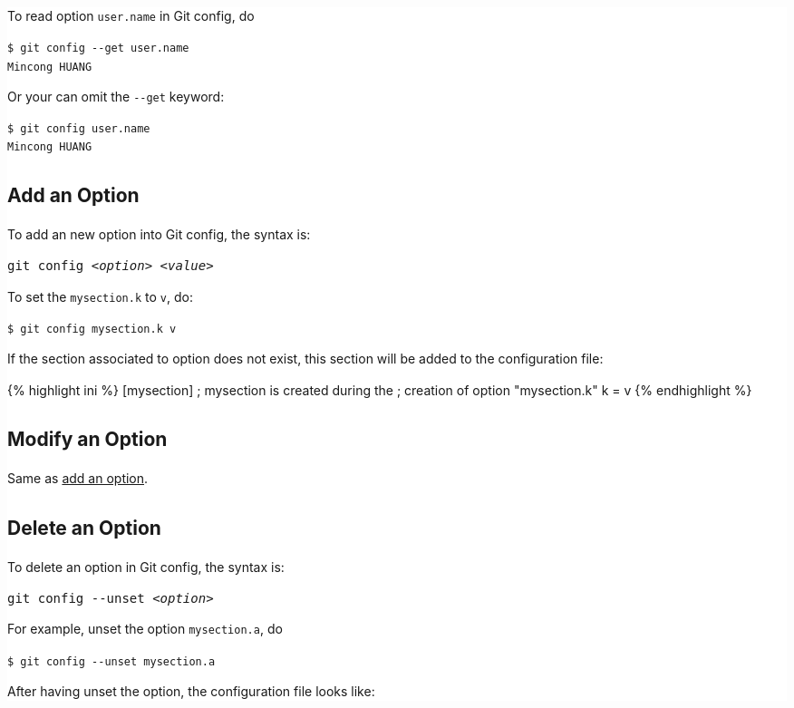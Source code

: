 To read option `user.name` in Git config, do

```
$ git config --get user.name
Mincong HUANG
```

Or your can omit the `--get` keyword:

```
$ git config user.name
Mincong HUANG
```

## Add an Option

To add an new option into Git config, the syntax is:

<pre>
<span>git config <i>&lt;option&gt;</i> <i>&lt;value&gt;</i></span>
</pre>

To set the `mysection.k` to `v`, do:

```
$ git config mysection.k v
```

If the section associated to option does not exist, this section will be added
to the configuration file:

{% highlight ini %}
[mysection]
  ; mysection is created during the
  ; creation of option "mysection.k"
  k = v
{% endhighlight %}

## Modify an Option

Same as [add an option](#add-an-option).

## Delete an Option

To delete an option in Git config, the syntax is:

<pre>
<span>git config --unset <i>&lt;option&gt;</i></span>
</pre>

For example, unset the option `mysection.a`, do

```
$ git config --unset mysection.a
```

After having unset the option, the configuration file looks like:


[1]: https://en.wikipedia.org/wiki/INI_file
[2]: https://git-scm.com/docs/git-config